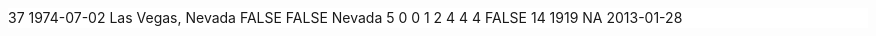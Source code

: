 </td>
<td style="text-align:right;">
37
</td>
<td style="text-align:left;">
1974-07-02
</td>
<td style="text-align:left;">
Las Vegas, Nevada
</td>
<td style="text-align:left;">
FALSE
</td>
<td style="text-align:left;">
FALSE
</td>
<td style="text-align:left;">
Nevada
</td>
<td style="text-align:right;">
5
</td>
<td style="text-align:right;">
0
</td>
<td style="text-align:left;">
0
</td>
<td style="text-align:right;">
1
</td>
<td style="text-align:right;">
2
</td>
<td style="text-align:right;">
4
</td>
<td style="text-align:right;">
4
</td>
<td style="text-align:right;">
4
</td>
<td style="text-align:left;">
FALSE
</td>
<td style="text-align:right;">
14
</td>
<td style="text-align:right;">
1919
</td>
<td style="text-align:right;">
NA
</td>
<td style="text-align:left;">
2013-01-28
</td>
</tr>
</tbody>
</table>
